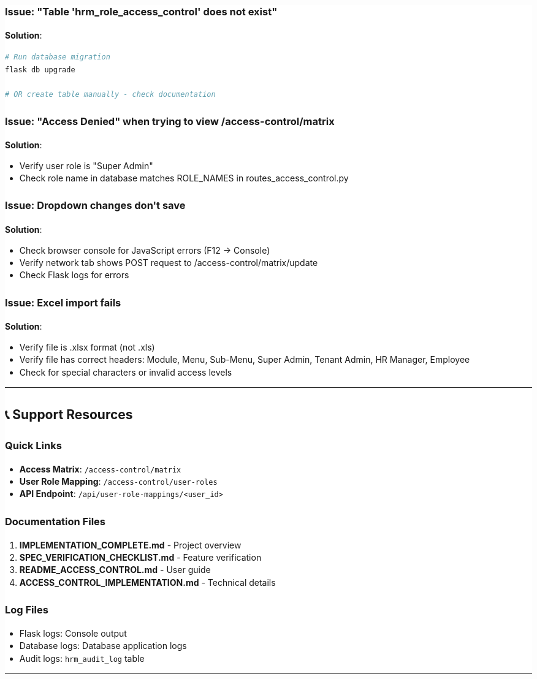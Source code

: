 ### Issue: "Table 'hrm_role_access_control' does not exist"

**Solution**:
```powershell
# Run database migration
flask db upgrade

# OR create table manually - check documentation
```

### Issue: "Access Denied" when trying to view /access-control/matrix

**Solution**:
- Verify user role is "Super Admin"
- Check role name in database matches ROLE_NAMES in routes_access_control.py

### Issue: Dropdown changes don't save

**Solution**:
- Check browser console for JavaScript errors (F12 → Console)
- Verify network tab shows POST request to /access-control/matrix/update
- Check Flask logs for errors

### Issue: Excel import fails

**Solution**:
- Verify file is .xlsx format (not .xls)
- Verify file has correct headers: Module, Menu, Sub-Menu, Super Admin, Tenant Admin, HR Manager, Employee
- Check for special characters or invalid access levels

---

## 📞 Support Resources

### Quick Links
- **Access Matrix**: `/access-control/matrix`
- **User Role Mapping**: `/access-control/user-roles`
- **API Endpoint**: `/api/user-role-mappings/<user_id>`

### Documentation Files
1. **IMPLEMENTATION_COMPLETE.md** - Project overview
2. **SPEC_VERIFICATION_CHECKLIST.md** - Feature verification
3. **README_ACCESS_CONTROL.md** - User guide
4. **ACCESS_CONTROL_IMPLEMENTATION.md** - Technical details

### Log Files
- Flask logs: Console output
- Database logs: Database application logs
- Audit logs: `hrm_audit_log` table

---
